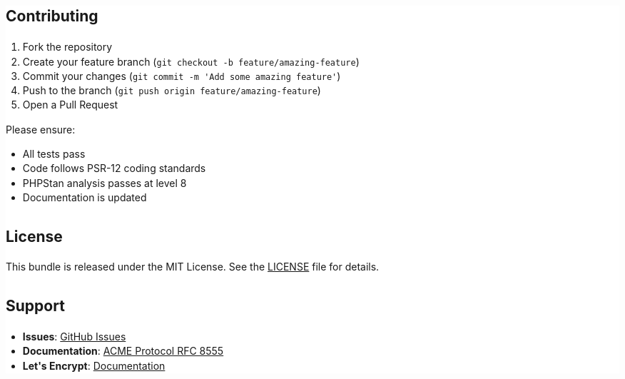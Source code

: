 ## Contributing

1. Fork the repository
2. Create your feature branch (`git checkout -b feature/amazing-feature`)
3. Commit your changes (`git commit -m 'Add some amazing feature'`)
4. Push to the branch (`git push origin feature/amazing-feature`)
5. Open a Pull Request

Please ensure:
- All tests pass
- Code follows PSR-12 coding standards
- PHPStan analysis passes at level 8
- Documentation is updated

## License

This bundle is released under the MIT License. See the [LICENSE](LICENSE) file for details.

## Support

- **Issues**: [GitHub Issues](https://github.com/tourze/php-monorepo/issues)
- **Documentation**: [ACME Protocol RFC 8555](https://tools.ietf.org/html/rfc8555)
- **Let's Encrypt**: [Documentation](https://letsencrypt.org/docs/)